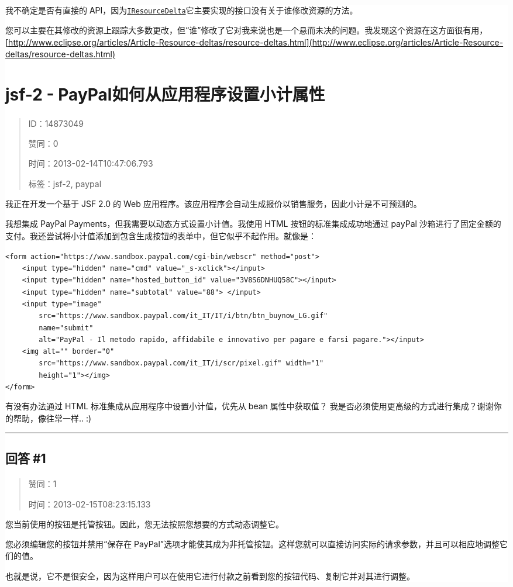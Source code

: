 我不确定是否有直接的 API，因为[`IResourceDelta`](http://help.eclipse.org/indigo/index.jsp?topic=%2Forg.eclipse.platform.doc.isv%2Freference%2Fapi%2Forg%2Feclipse%2Fcore%2Fresources%2FIResourceChangeListener.html)它主要实现的接口没有关于谁修改资源的方法。

您可以主要在其修改的资源上跟踪大多数更改，但“谁”修改了它对我来说也是一个悬而未决的问题。我发现这个资源在这方面很有用， [http://www.eclipse.org/articles/Article-Resource-deltas/resource-deltas.html](http://www.eclipse.org/articles/Article-Resource-deltas/resource-deltas.html)

# jsf-2 - PayPal如何从应用程序设置小计属性

> ID：14873049
> 
> 赞同：0
> 
> 时间：2013-02-14T10:47:06.793
> 
> 标签：jsf-2, paypal

我正在开发一个基于 JSF 2.0 的 Web 应用程序。该应用程序会自动生成报价以销售服务，因此小计是不可预测的。

我想集成 PayPal Payments，但我需要以动态方式设置小计值。我使用 HTML 按钮的标准集成成功地通过 payPal 沙箱进行了固定金额的支付。我还尝试将小计值添加到包含生成按钮的表单中，但它似乎不起作用。就像是：

```
<form action="https://www.sandbox.paypal.com/cgi-bin/webscr" method="post">
    <input type="hidden" name="cmd" value="_s-xclick"></input>
    <input type="hidden" name="hosted_button_id" value="3V8S6DNHUQ58C"></input>
    <input type="hidden" name="subtotal" value="88"> </input>
    <input type="image"
        src="https://www.sandbox.paypal.com/it_IT/IT/i/btn/btn_buynow_LG.gif"
        name="submit"
        alt="PayPal - Il metodo rapido, affidabile e innovativo per pagare e farsi pagare."></input>
    <img alt="" border="0"
        src="https://www.sandbox.paypal.com/it_IT/i/scr/pixel.gif" width="1"
        height="1"></img>
</form> 
```

有没有办法通过 HTML 标准集成从应用程序中设置小计值，优先从 bean 属性中获取值？
我是否必须使用更高级的方式进行集成？谢谢你的帮助，像往常一样.. :)

* * *

## 回答 #1

> 赞同：1
> 
> 时间：2013-02-15T08:23:15.133

您当前使用的按钮是托管按钮。因此，您无法按照您想要的方式动态调整它。

您必须编辑您的按钮并禁用“保存在 PayPal”选项才能使其成为非托管按钮。这样您就可以直接访问实际的请求参数，并且可以相应地调整它们的值。

也就是说，它不是很安全，因为这样用户可以在使用它进行付款之前看到您的按钮代码、复制它并对其进行调整。
